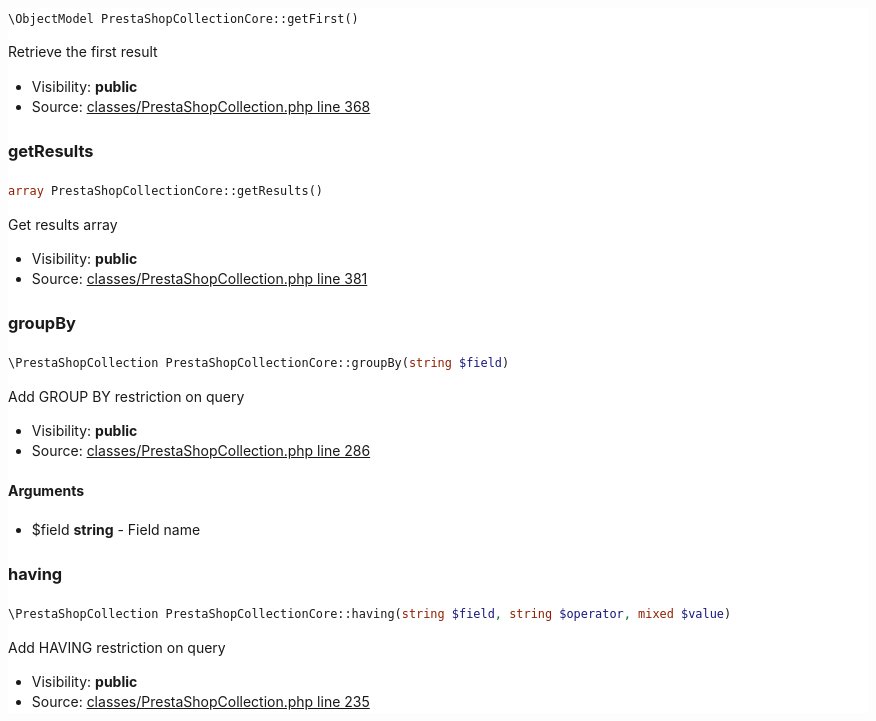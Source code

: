 ```php
\ObjectModel PrestaShopCollectionCore::getFirst()
```

Retrieve the first result



* Visibility: **public**
* Source: [classes/PrestaShopCollection.php line 368](https://github.com/PrestaShop/PrestaShop/blob/1.6.0.11/classes/PrestaShopCollection.php#L368)




### <a name="method-getResults"></a>getResults

```php
array PrestaShopCollectionCore::getResults()
```

Get results array



* Visibility: **public**
* Source: [classes/PrestaShopCollection.php line 381](https://github.com/PrestaShop/PrestaShop/blob/1.6.0.11/classes/PrestaShopCollection.php#L381)




### <a name="method-groupBy"></a>groupBy

```php
\PrestaShopCollection PrestaShopCollectionCore::groupBy(string $field)
```

Add GROUP BY restriction on query



* Visibility: **public**
* Source: [classes/PrestaShopCollection.php line 286](https://github.com/PrestaShop/PrestaShop/blob/1.6.0.11/classes/PrestaShopCollection.php#L286)


#### Arguments
* $field **string** - Field name



### <a name="method-having"></a>having

```php
\PrestaShopCollection PrestaShopCollectionCore::having(string $field, string $operator, mixed $value)
```

Add HAVING restriction on query



* Visibility: **public**
* Source: [classes/PrestaShopCollection.php line 235](https://github.com/PrestaShop/PrestaShop/blob/1.6.0.11/classes/PrestaShopCollection.php#L235)
